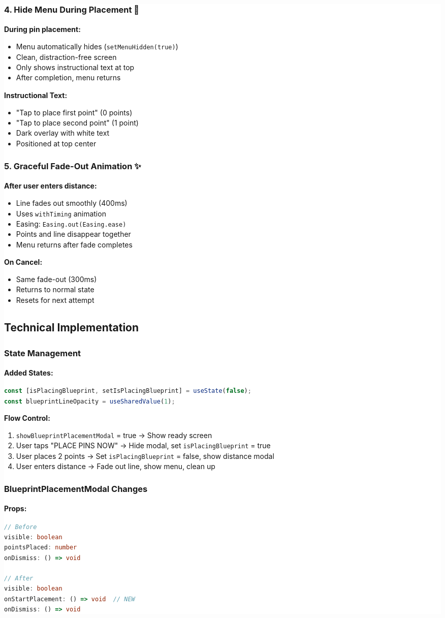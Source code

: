 ### 4. Hide Menu During Placement 🎯

**During pin placement:**
- Menu automatically hides (`setMenuHidden(true)`)
- Clean, distraction-free screen
- Only shows instructional text at top
- After completion, menu returns

**Instructional Text:**
- "Tap to place first point" (0 points)
- "Tap to place second point" (1 point)
- Dark overlay with white text
- Positioned at top center

### 5. Graceful Fade-Out Animation ✨

**After user enters distance:**
- Line fades out smoothly (400ms)
- Uses `withTiming` animation
- Easing: `Easing.out(Easing.ease)`
- Points and line disappear together
- Menu returns after fade completes

**On Cancel:**
- Same fade-out (300ms)
- Returns to normal state
- Resets for next attempt

## Technical Implementation

### State Management

**Added States:**
```typescript
const [isPlacingBlueprint, setIsPlacingBlueprint] = useState(false);
const blueprintLineOpacity = useSharedValue(1);
```

**Flow Control:**
1. `showBlueprintPlacementModal` = true → Show ready screen
2. User taps "PLACE PINS NOW" → Hide modal, set `isPlacingBlueprint` = true
3. User places 2 points → Set `isPlacingBlueprint` = false, show distance modal
4. User enters distance → Fade out line, show menu, clean up

### BlueprintPlacementModal Changes

**Props:**
```typescript
// Before
visible: boolean
pointsPlaced: number
onDismiss: () => void

// After
visible: boolean
onStartPlacement: () => void  // NEW
onDismiss: () => void
```
